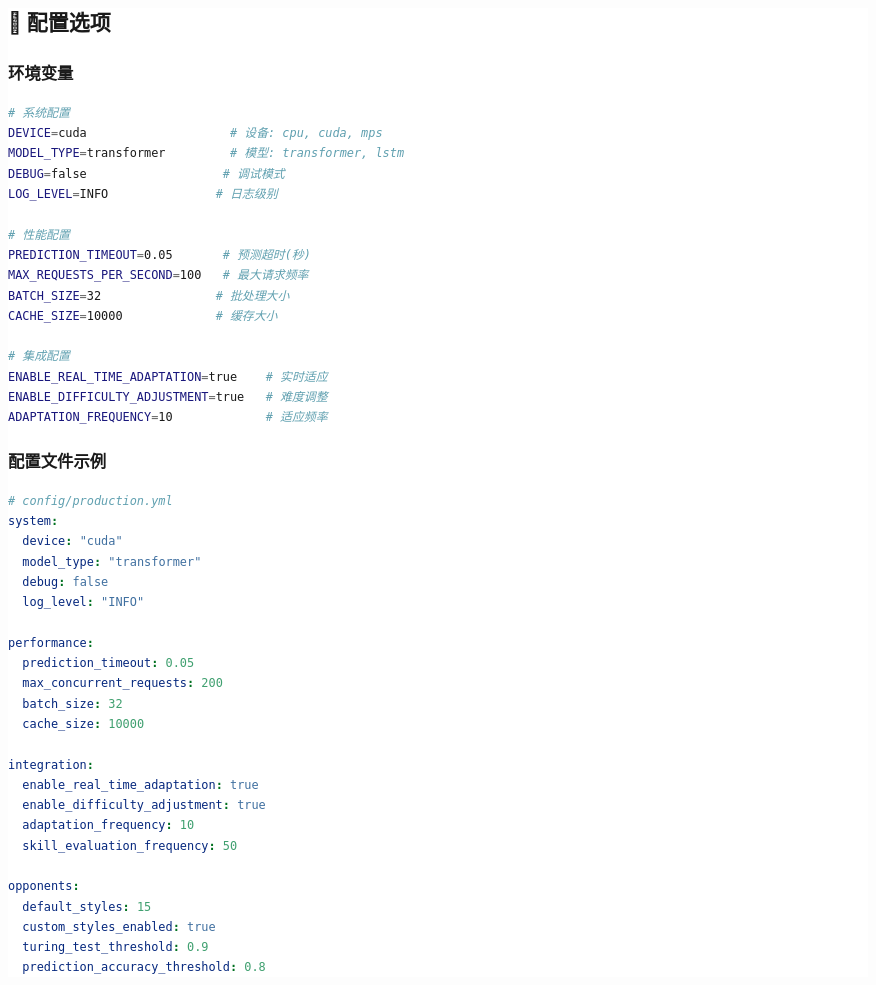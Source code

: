 ## 🔧 配置选项

### 环境变量

```bash
# 系统配置
DEVICE=cuda                    # 设备: cpu, cuda, mps
MODEL_TYPE=transformer         # 模型: transformer, lstm  
DEBUG=false                   # 调试模式
LOG_LEVEL=INFO               # 日志级别

# 性能配置
PREDICTION_TIMEOUT=0.05       # 预测超时(秒)
MAX_REQUESTS_PER_SECOND=100   # 最大请求频率
BATCH_SIZE=32                # 批处理大小
CACHE_SIZE=10000             # 缓存大小

# 集成配置  
ENABLE_REAL_TIME_ADAPTATION=true    # 实时适应
ENABLE_DIFFICULTY_ADJUSTMENT=true   # 难度调整
ADAPTATION_FREQUENCY=10             # 适应频率
```

### 配置文件示例

```yaml
# config/production.yml
system:
  device: "cuda"
  model_type: "transformer" 
  debug: false
  log_level: "INFO"

performance:
  prediction_timeout: 0.05
  max_concurrent_requests: 200
  batch_size: 32
  cache_size: 10000

integration:
  enable_real_time_adaptation: true
  enable_difficulty_adjustment: true
  adaptation_frequency: 10
  skill_evaluation_frequency: 50

opponents:
  default_styles: 15
  custom_styles_enabled: true
  turing_test_threshold: 0.9
  prediction_accuracy_threshold: 0.8
```
